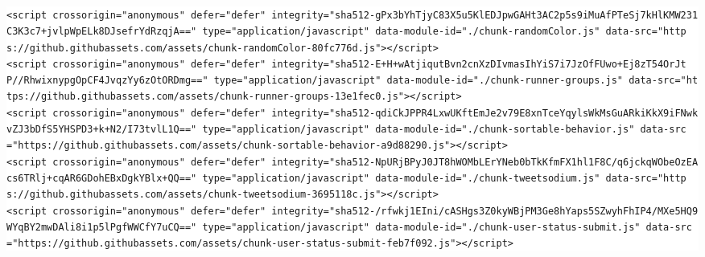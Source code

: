     <script crossorigin="anonymous" defer="defer" integrity="sha512-gPx3bYhTjyC83X5u5KlEDJpwGAHt3AC2p5s9iMuAfPTeSj7kHlKMW231C3K3c7+jvlpWpELk8DJsefrYdRzqjA==" type="application/javascript" data-module-id="./chunk-randomColor.js" data-src="https://github.githubassets.com/assets/chunk-randomColor-80fc776d.js"></script>
    <script crossorigin="anonymous" defer="defer" integrity="sha512-E+H+wAtjiqutBvn2cnXzDIvmasIhYiS7i7JzOfFUwo+Ej8zT54OrJtP//RhwixnypgOpCF4JvqzYy6zOtORDmg==" type="application/javascript" data-module-id="./chunk-runner-groups.js" data-src="https://github.githubassets.com/assets/chunk-runner-groups-13e1fec0.js"></script>
    <script crossorigin="anonymous" defer="defer" integrity="sha512-qdiCkJPPR4LxwUKftEmJe2v79E8xnTceYqylsWkMsGuARkiKkX9iFNwkvZJ3bDfS5YHSPD3+k+N2/I73tvlL1Q==" type="application/javascript" data-module-id="./chunk-sortable-behavior.js" data-src="https://github.githubassets.com/assets/chunk-sortable-behavior-a9d88290.js"></script>
    <script crossorigin="anonymous" defer="defer" integrity="sha512-NpURjBPyJ0JT8hWOMbLErYNeb0bTkKfmFX1hl1F8C/q6jckqWObeOzEAcs6TRlj+cqAR6GDohEBxDgkYBlx+QQ==" type="application/javascript" data-module-id="./chunk-tweetsodium.js" data-src="https://github.githubassets.com/assets/chunk-tweetsodium-3695118c.js"></script>
    <script crossorigin="anonymous" defer="defer" integrity="sha512-/rfwkj1EIni/cASHgs3Z0kyWBjPM3Ge8hYaps5SZwyhFhIP4/MXe5HQ9WYqBY2mwDAli8i1p5lPgfWWCfY7uCQ==" type="application/javascript" data-module-id="./chunk-user-status-submit.js" data-src="https://github.githubassets.com/assets/chunk-user-status-submit-feb7f092.js"></script>
  
  <script crossorigin="anonymous" defer="defer" integrity="sha512-izbihJx/N9RpfGKX14cTaN33od4II7qxqNmosHTKAphzh1BkhWJlACIdSbxnD2jmYOHSHcbP1Ul3SIqc0Pm24A==" type="application/javascript" src="https://github.githubassets.com/assets/repositories-8b36e284.js"></script>
<script crossorigin="anonymous" defer="defer" integrity="sha512-ctdhO7lDg5ckrkIbEti+NdnbqcBSAoHsaOr9qgKOMWV1w98jP72ekKZNe/CEYLNkCWvLnLeCSdyRIlAWJA07YA==" type="application/javascript" src="https://github.githubassets.com/assets/diffs-72d7613b.js"></script>

  <meta name="viewport" content="width=device-width">
  
  <title>external-dns/nginx-ingress.md at master · kubernetes-sigs/external-dns · GitHub</title>
    <meta name="description" content="Configure external DNS servers (AWS Route53, Google CloudDNS and others) for Kubernetes Ingresses and Services - kubernetes-sigs/external-dns">
    <link rel="search" type="application/opensearchdescription+xml" href="/opensearch.xml" title="GitHub">
  <link rel="fluid-icon" href="https://github.com/fluidicon.png" title="GitHub">
  <meta property="fb:app_id" content="1401488693436528">
  <meta name="apple-itunes-app" content="app-id=1477376905" />
    <meta name="twitter:image:src" content="https://avatars3.githubusercontent.com/u/36015203?s=400&amp;v=4" /><meta name="twitter:site" content="@github" /><meta name="twitter:card" content="summary" /><meta name="twitter:title" content="kubernetes-sigs/external-dns" /><meta name="twitter:description" content="Configure external DNS servers (AWS Route53, Google CloudDNS and others) for Kubernetes Ingresses and Services - kubernetes-sigs/external-dns" />
    <meta property="og:image" content="https://avatars3.githubusercontent.com/u/36015203?s=400&amp;v=4" /><meta property="og:site_name" content="GitHub" /><meta property="og:type" content="object" /><meta property="og:title" content="kubernetes-sigs/external-dns" /><meta property="og:url" content="https://github.com/kubernetes-sigs/external-dns" /><meta property="og:description" content="Configure external DNS servers (AWS Route53, Google CloudDNS and others) for Kubernetes Ingresses and Services - kubernetes-sigs/external-dns" />



    

  <link rel="assets" href="https://github.githubassets.com/">
  